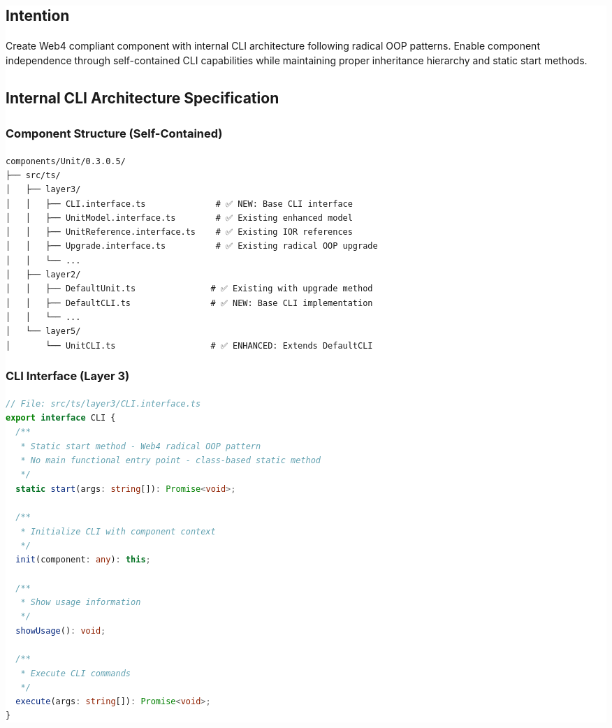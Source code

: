 ## Intention
Create Web4 compliant component with internal CLI architecture following radical OOP patterns. Enable component independence through self-contained CLI capabilities while maintaining proper inheritance hierarchy and static start methods.

## Internal CLI Architecture Specification

### Component Structure (Self-Contained)
```
components/Unit/0.3.0.5/
├── src/ts/
│   ├── layer3/
│   │   ├── CLI.interface.ts              # ✅ NEW: Base CLI interface
│   │   ├── UnitModel.interface.ts        # ✅ Existing enhanced model
│   │   ├── UnitReference.interface.ts    # ✅ Existing IOR references
│   │   ├── Upgrade.interface.ts          # ✅ Existing radical OOP upgrade
│   │   └── ...
│   ├── layer2/
│   │   ├── DefaultUnit.ts               # ✅ Existing with upgrade method
│   │   ├── DefaultCLI.ts                # ✅ NEW: Base CLI implementation
│   │   └── ...
│   └── layer5/
│       └── UnitCLI.ts                   # ✅ ENHANCED: Extends DefaultCLI
```

### CLI Interface (Layer 3)
```typescript
// File: src/ts/layer3/CLI.interface.ts
export interface CLI {
  /**
   * Static start method - Web4 radical OOP pattern
   * No main functional entry point - class-based static method
   */
  static start(args: string[]): Promise<void>;
  
  /**
   * Initialize CLI with component context
   */
  init(component: any): this;
  
  /**
   * Show usage information
   */
  showUsage(): void;
  
  /**
   * Execute CLI commands
   */
  execute(args: string[]): Promise<void>;
}
```

